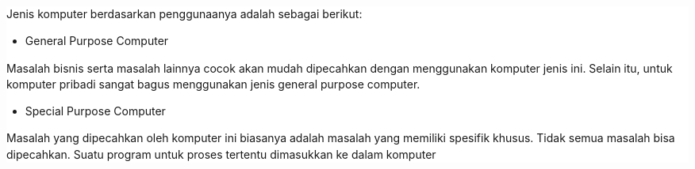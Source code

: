 Jenis komputer berdasarkan penggunaanya adalah sebagai berikut:

- General Purpose Computer

Masalah bisnis serta masalah lainnya cocok akan mudah dipecahkan dengan menggunakan komputer jenis ini. Selain itu, untuk komputer pribadi sangat bagus menggunakan jenis general purpose computer.

- Special Purpose Computer

Masalah yang dipecahkan oleh komputer ini biasanya adalah masalah yang memiliki spesifik khusus. Tidak semua masalah bisa dipecahkan. Suatu program untuk proses tertentu dimasukkan ke dalam komputer
